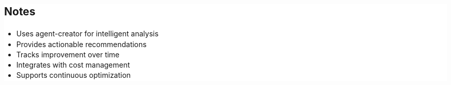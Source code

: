 ## Notes
- Uses agent-creator for intelligent analysis
- Provides actionable recommendations
- Tracks improvement over time
- Integrates with cost management
- Supports continuous optimization
